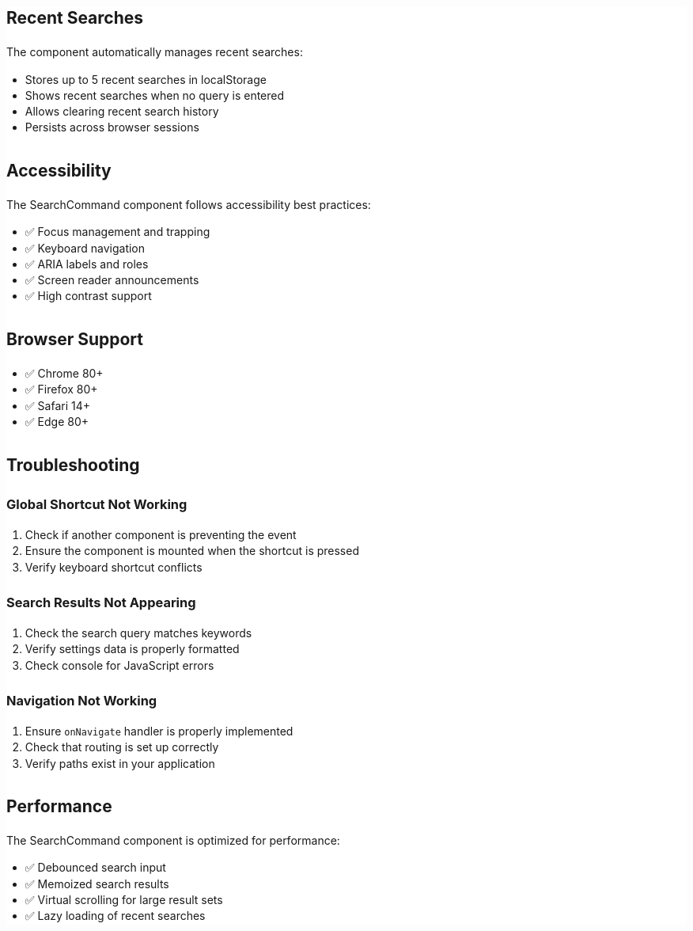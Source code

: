 ## Recent Searches

The component automatically manages recent searches:

- Stores up to 5 recent searches in localStorage
- Shows recent searches when no query is entered
- Allows clearing recent search history
- Persists across browser sessions

## Accessibility

The SearchCommand component follows accessibility best practices:

- ✅ Focus management and trapping
- ✅ Keyboard navigation
- ✅ ARIA labels and roles
- ✅ Screen reader announcements
- ✅ High contrast support

## Browser Support

- ✅ Chrome 80+
- ✅ Firefox 80+
- ✅ Safari 14+
- ✅ Edge 80+

## Troubleshooting

### Global Shortcut Not Working

1. Check if another component is preventing the event
2. Ensure the component is mounted when the shortcut is pressed
3. Verify keyboard shortcut conflicts

### Search Results Not Appearing

1. Check the search query matches keywords
2. Verify settings data is properly formatted
3. Check console for JavaScript errors

### Navigation Not Working

1. Ensure `onNavigate` handler is properly implemented
2. Check that routing is set up correctly
3. Verify paths exist in your application

## Performance

The SearchCommand component is optimized for performance:

- ✅ Debounced search input
- ✅ Memoized search results
- ✅ Virtual scrolling for large result sets
- ✅ Lazy loading of recent searches
